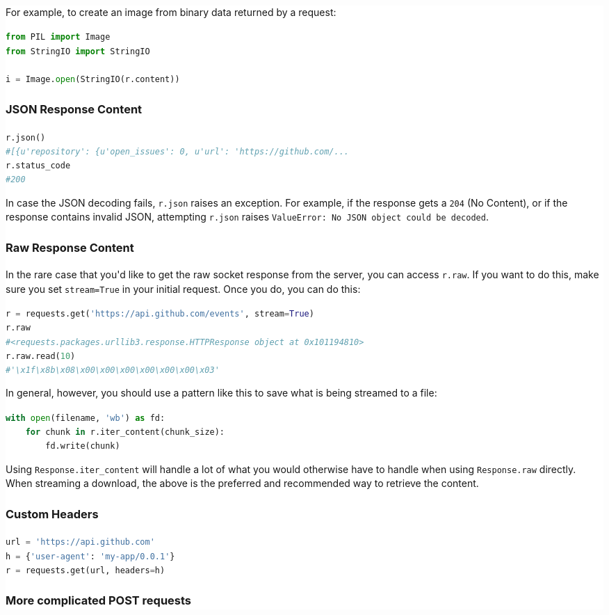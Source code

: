 For example, to create an image from binary data returned by a request:

```python
from PIL import Image
from StringIO import StringIO

i = Image.open(StringIO(r.content))
```

### JSON Response Content

```python
r.json()
#[{u'repository': {u'open_issues': 0, u'url': 'https://github.com/...
r.status_code
#200
```

In case the JSON decoding fails, `r.json` raises an exception. For example, if the response gets a `204` (No Content), or if the response contains invalid JSON, attempting `r.json` raises `ValueError: No JSON object could be decoded`.

### Raw Response Content

In the rare case that you'd like to get the raw socket response from the server, you can access `r.raw`. If you want to do this, make sure you set `stream=True` in your initial request. Once you do, you can do this:

```python
r = requests.get('https://api.github.com/events', stream=True)
r.raw
#<requests.packages.urllib3.response.HTTPResponse object at 0x101194810>
r.raw.read(10)
#'\x1f\x8b\x08\x00\x00\x00\x00\x00\x00\x03'
```

In general, however, you should use a pattern like this to save what is being streamed to a file:

```python
with open(filename, 'wb') as fd:
    for chunk in r.iter_content(chunk_size):
        fd.write(chunk)
```

Using `Response.iter_content` will handle a lot of what you would otherwise have to handle when using `Response.raw` directly. When streaming a download, the above is the preferred and recommended way to retrieve the content.

### Custom Headers

```python
url = 'https://api.github.com'
h = {'user-agent': 'my-app/0.0.1'}
r = requests.get(url, headers=h)
```

### More complicated POST requests
